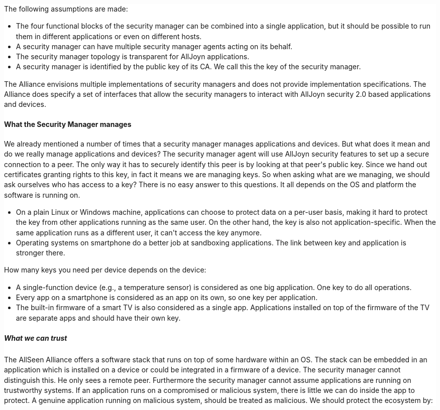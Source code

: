 The following assumptions are made:
* The four functional blocks of the security manager can be combined into a
  single application, but it should be possible to run them in different
  applications or even on different hosts.
* A security manager can have multiple security manager agents acting on its
  behalf.
* The security manager topology is transparent for AllJoyn applications.
* A security manager is identified by the public key of its CA. We call this the
  key of the security manager.

The Alliance envisions multiple implementations of security managers and does
not provide implementation specifications. The Alliance does specify a set of
interfaces that allow the security managers to interact with AllJoyn security 2.0
based applications and devices.

#### What the Security Manager manages
We already mentioned a number of times that a security manager manages
applications and devices. But what does it mean and do we really manage
applications and devices? The security manager agent will use AllJoyn security
features to set up a secure connection to a peer. The only way it has to
securely identify this peer is by looking at that peer's public key. Since we
hand out certificates granting rights to this key, in fact it means we are
managing keys. So when asking what are we managing, we should ask ourselves who
has access to a key? There is no easy answer to this questions. It all depends
on the OS and platform the software is running on.

* On a plain Linux or Windows machine, applications can choose to protect data
  on a per-user basis, making it hard to protect the key from other applications
  running as the same user. On the other hand, the key is also not
  application-specific. When the same application runs as a different user, it
  can't access the key anymore.
* Operating systems on smartphone do a better job at sandboxing applications.
  The link between key and application is stronger there.

How many keys you need per device depends on the device:
* A single-function device (e.g., a temperature sensor) is considered as one big
  application. One key to do all operations.
* Every app on a smartphone is considered as an app on its own, so one key per
  application.
* The built-in firmware of a smart TV is also considered as a single app.
  Applications installed on top of the firmware of the TV are separate apps and
  should have their own key.

##### What we can trust

The AllSeen Alliance offers a software stack that runs on top of some hardware
within an OS. The stack can be embedded in an application which is installed on
a device or could be integrated in a firmware of a device. The security manager
cannot distinguish this. He only sees a remote peer. Furthermore the security
manager cannot assume applications are running on trustworthy systems. If an
application runs on a compromised or malicious system, there is little we can do
inside the app to protect.  A genuine application running on malicious system,
should be treated as malicious. We should protect the ecosystem by:
